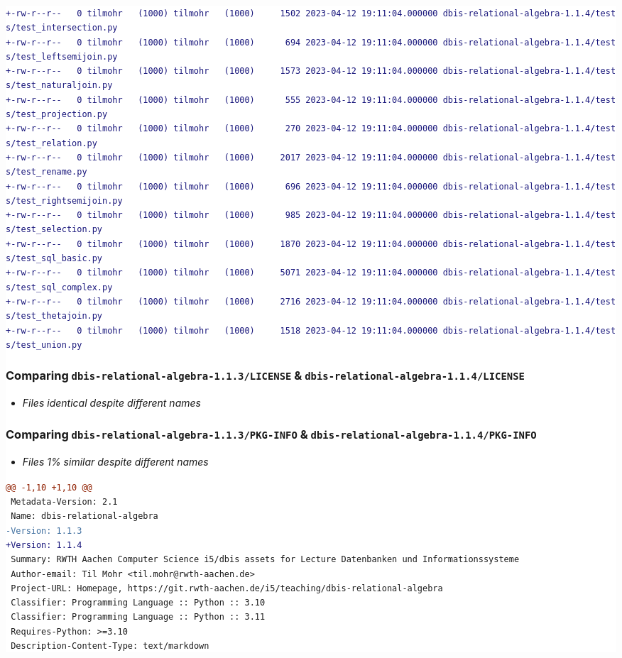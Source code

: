 ```diff
+-rw-r--r--   0 tilmohr   (1000) tilmohr   (1000)     1502 2023-04-12 19:11:04.000000 dbis-relational-algebra-1.1.4/tests/test_intersection.py
+-rw-r--r--   0 tilmohr   (1000) tilmohr   (1000)      694 2023-04-12 19:11:04.000000 dbis-relational-algebra-1.1.4/tests/test_leftsemijoin.py
+-rw-r--r--   0 tilmohr   (1000) tilmohr   (1000)     1573 2023-04-12 19:11:04.000000 dbis-relational-algebra-1.1.4/tests/test_naturaljoin.py
+-rw-r--r--   0 tilmohr   (1000) tilmohr   (1000)      555 2023-04-12 19:11:04.000000 dbis-relational-algebra-1.1.4/tests/test_projection.py
+-rw-r--r--   0 tilmohr   (1000) tilmohr   (1000)      270 2023-04-12 19:11:04.000000 dbis-relational-algebra-1.1.4/tests/test_relation.py
+-rw-r--r--   0 tilmohr   (1000) tilmohr   (1000)     2017 2023-04-12 19:11:04.000000 dbis-relational-algebra-1.1.4/tests/test_rename.py
+-rw-r--r--   0 tilmohr   (1000) tilmohr   (1000)      696 2023-04-12 19:11:04.000000 dbis-relational-algebra-1.1.4/tests/test_rightsemijoin.py
+-rw-r--r--   0 tilmohr   (1000) tilmohr   (1000)      985 2023-04-12 19:11:04.000000 dbis-relational-algebra-1.1.4/tests/test_selection.py
+-rw-r--r--   0 tilmohr   (1000) tilmohr   (1000)     1870 2023-04-12 19:11:04.000000 dbis-relational-algebra-1.1.4/tests/test_sql_basic.py
+-rw-r--r--   0 tilmohr   (1000) tilmohr   (1000)     5071 2023-04-12 19:11:04.000000 dbis-relational-algebra-1.1.4/tests/test_sql_complex.py
+-rw-r--r--   0 tilmohr   (1000) tilmohr   (1000)     2716 2023-04-12 19:11:04.000000 dbis-relational-algebra-1.1.4/tests/test_thetajoin.py
+-rw-r--r--   0 tilmohr   (1000) tilmohr   (1000)     1518 2023-04-12 19:11:04.000000 dbis-relational-algebra-1.1.4/tests/test_union.py
```

### Comparing `dbis-relational-algebra-1.1.3/LICENSE` & `dbis-relational-algebra-1.1.4/LICENSE`

 * *Files identical despite different names*

### Comparing `dbis-relational-algebra-1.1.3/PKG-INFO` & `dbis-relational-algebra-1.1.4/PKG-INFO`

 * *Files 1% similar despite different names*

```diff
@@ -1,10 +1,10 @@
 Metadata-Version: 2.1
 Name: dbis-relational-algebra
-Version: 1.1.3
+Version: 1.1.4
 Summary: RWTH Aachen Computer Science i5/dbis assets for Lecture Datenbanken und Informationssysteme
 Author-email: Til Mohr <til.mohr@rwth-aachen.de>
 Project-URL: Homepage, https://git.rwth-aachen.de/i5/teaching/dbis-relational-algebra
 Classifier: Programming Language :: Python :: 3.10
 Classifier: Programming Language :: Python :: 3.11
 Requires-Python: >=3.10
 Description-Content-Type: text/markdown
```
